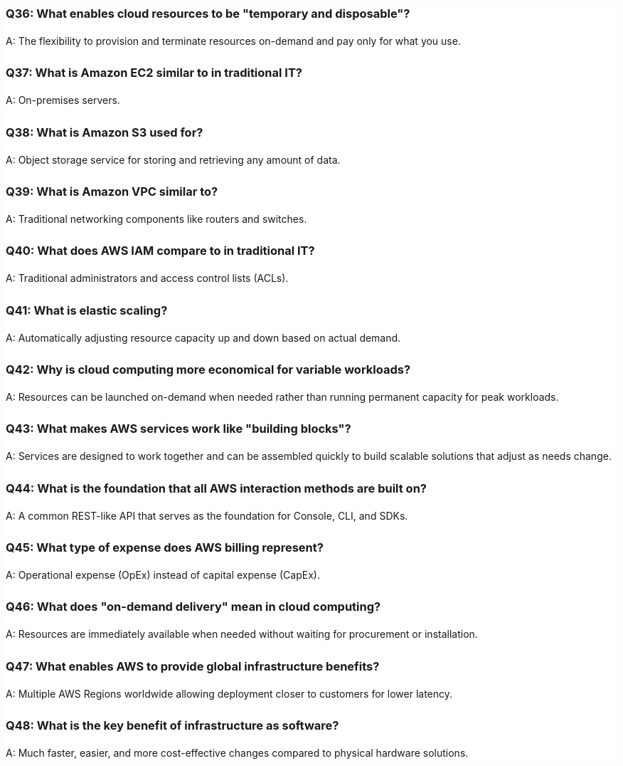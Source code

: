 ### Q36: What enables cloud resources to be "temporary and disposable"?
A: The flexibility to provision and terminate resources on-demand and pay only for what you use.

### Q37: What is Amazon EC2 similar to in traditional IT?
A: On-premises servers.

### Q38: What is Amazon S3 used for?
A: Object storage service for storing and retrieving any amount of data.

### Q39: What is Amazon VPC similar to?
A: Traditional networking components like routers and switches.

### Q40: What does AWS IAM compare to in traditional IT?
A: Traditional administrators and access control lists (ACLs).

### Q41: What is elastic scaling?
A: Automatically adjusting resource capacity up and down based on actual demand.

### Q42: Why is cloud computing more economical for variable workloads?
A: Resources can be launched on-demand when needed rather than running permanent capacity for peak workloads.

### Q43: What makes AWS services work like "building blocks"?
A: Services are designed to work together and can be assembled quickly to build scalable solutions that adjust as needs change.

### Q44: What is the foundation that all AWS interaction methods are built on?
A: A common REST-like API that serves as the foundation for Console, CLI, and SDKs.

### Q45: What type of expense does AWS billing represent?
A: Operational expense (OpEx) instead of capital expense (CapEx).

### Q46: What does "on-demand delivery" mean in cloud computing?
A: Resources are immediately available when needed without waiting for procurement or installation.

### Q47: What enables AWS to provide global infrastructure benefits?
A: Multiple AWS Regions worldwide allowing deployment closer to customers for lower latency.

### Q48: What is the key benefit of infrastructure as software?
A: Much faster, easier, and more cost-effective changes compared to physical hardware solutions.
